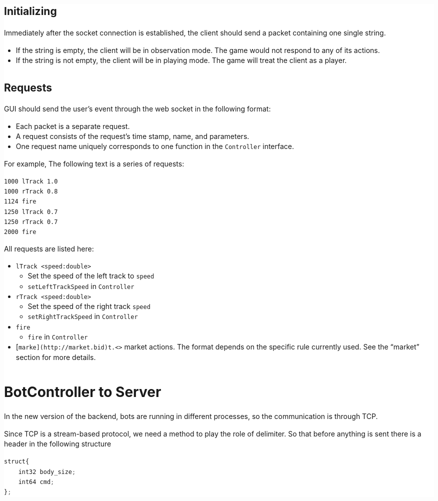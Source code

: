 ## Initializing

Immediately after the socket connection is established, the client should send a packet containing one single string.

- If the string is empty, the client will be in observation mode. The game would not respond to any of its actions.
- If the string is not empty, the client will be in playing mode. The game will treat the client as a player.

## Requests

GUI should send the user’s event through the web socket in the following format:

- Each packet is a separate request.
- A request consists of the request’s time stamp, name, and parameters.
- One request name uniquely corresponds to one function in the `Controller` interface.

For example, The following text is a series of requests:

```
1000 lTrack 1.0
1000 rTrack 0.8
1124 fire
1250 lTrack 0.7
1250 rTrack 0.7
2000 fire
```

All requests are listed here:

- `lTrack <speed:double>`
    - Set the speed of the left track to `speed`
    - `setLeftTrackSpeed` in `Controller`
- `rTrack <speed:double>`
    - Set the speed of the right track `speed`
    - `setRightTrackSpeed` in `Controller`
- `fire`
    - `fire` in `Controller`
- [`marke](http://market.bid)t.<>` market actions. The format depends on the specific rule currently used. See the “market” section for more details.

# BotController to Server

In the new version of the backend, bots are running in different processes, so the communication is through TCP. 

Since TCP is a stream-based protocol, we need a method to play the role of delimiter. So that before anything is sent there is a header in the following structure

```python
struct{
	int32 body_size;
	int64 cmd;
};
```
